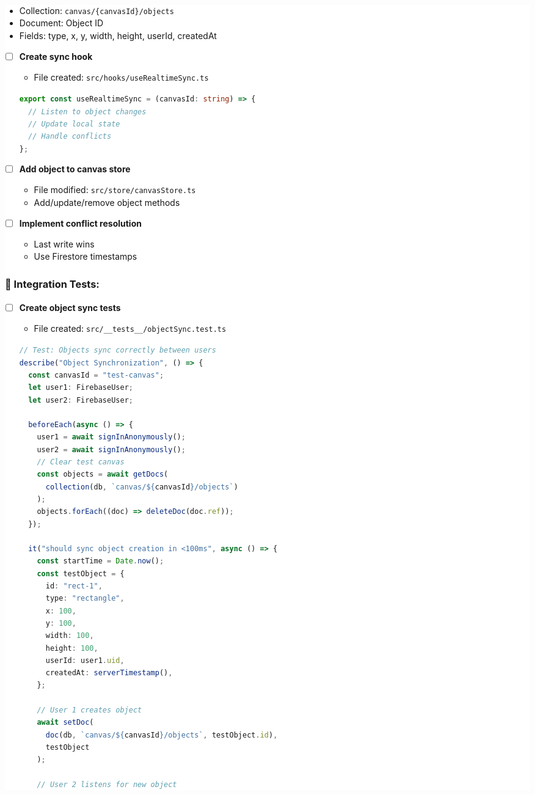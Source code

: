   - Collection: `canvas/{canvasId}/objects`
  - Document: Object ID
  - Fields: type, x, y, width, height, userId, createdAt

- [ ] **Create sync hook**

  - File created: `src/hooks/useRealtimeSync.ts`

  ```typescript
  export const useRealtimeSync = (canvasId: string) => {
    // Listen to object changes
    // Update local state
    // Handle conflicts
  };
  ```

- [ ] **Add object to canvas store**

  - File modified: `src/store/canvasStore.ts`
  - Add/update/remove object methods

- [ ] **Implement conflict resolution**
  - Last write wins
  - Use Firestore timestamps

### 🧪 Integration Tests:

- [ ] **Create object sync tests**

  - File created: `src/__tests__/objectSync.test.ts`

  ```typescript
  // Test: Objects sync correctly between users
  describe("Object Synchronization", () => {
    const canvasId = "test-canvas";
    let user1: FirebaseUser;
    let user2: FirebaseUser;

    beforeEach(async () => {
      user1 = await signInAnonymously();
      user2 = await signInAnonymously();
      // Clear test canvas
      const objects = await getDocs(
        collection(db, `canvas/${canvasId}/objects`)
      );
      objects.forEach((doc) => deleteDoc(doc.ref));
    });

    it("should sync object creation in <100ms", async () => {
      const startTime = Date.now();
      const testObject = {
        id: "rect-1",
        type: "rectangle",
        x: 100,
        y: 100,
        width: 100,
        height: 100,
        userId: user1.uid,
        createdAt: serverTimestamp(),
      };

      // User 1 creates object
      await setDoc(
        doc(db, `canvas/${canvasId}/objects`, testObject.id),
        testObject
      );

      // User 2 listens for new object
  ```
